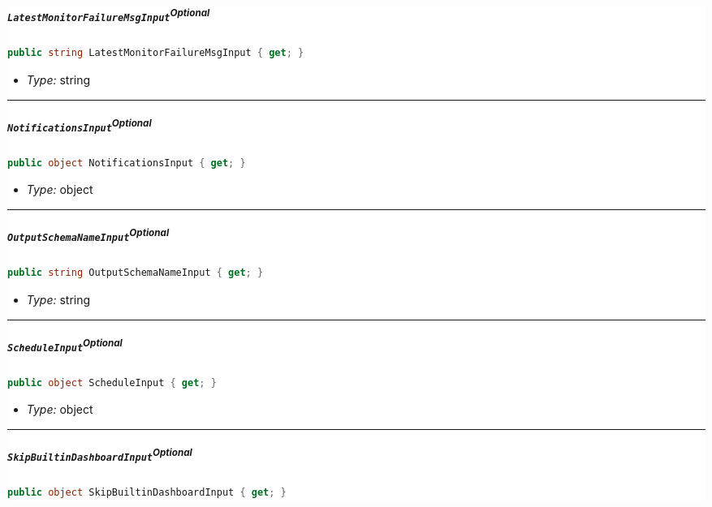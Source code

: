 
##### `LatestMonitorFailureMsgInput`<sup>Optional</sup> <a name="LatestMonitorFailureMsgInput" id="@cdktf/provider-databricks.qualityMonitor.QualityMonitor.property.latestMonitorFailureMsgInput"></a>

```csharp
public string LatestMonitorFailureMsgInput { get; }
```

- *Type:* string

---

##### `NotificationsInput`<sup>Optional</sup> <a name="NotificationsInput" id="@cdktf/provider-databricks.qualityMonitor.QualityMonitor.property.notificationsInput"></a>

```csharp
public object NotificationsInput { get; }
```

- *Type:* object

---

##### `OutputSchemaNameInput`<sup>Optional</sup> <a name="OutputSchemaNameInput" id="@cdktf/provider-databricks.qualityMonitor.QualityMonitor.property.outputSchemaNameInput"></a>

```csharp
public string OutputSchemaNameInput { get; }
```

- *Type:* string

---

##### `ScheduleInput`<sup>Optional</sup> <a name="ScheduleInput" id="@cdktf/provider-databricks.qualityMonitor.QualityMonitor.property.scheduleInput"></a>

```csharp
public object ScheduleInput { get; }
```

- *Type:* object

---

##### `SkipBuiltinDashboardInput`<sup>Optional</sup> <a name="SkipBuiltinDashboardInput" id="@cdktf/provider-databricks.qualityMonitor.QualityMonitor.property.skipBuiltinDashboardInput"></a>

```csharp
public object SkipBuiltinDashboardInput { get; }
```
